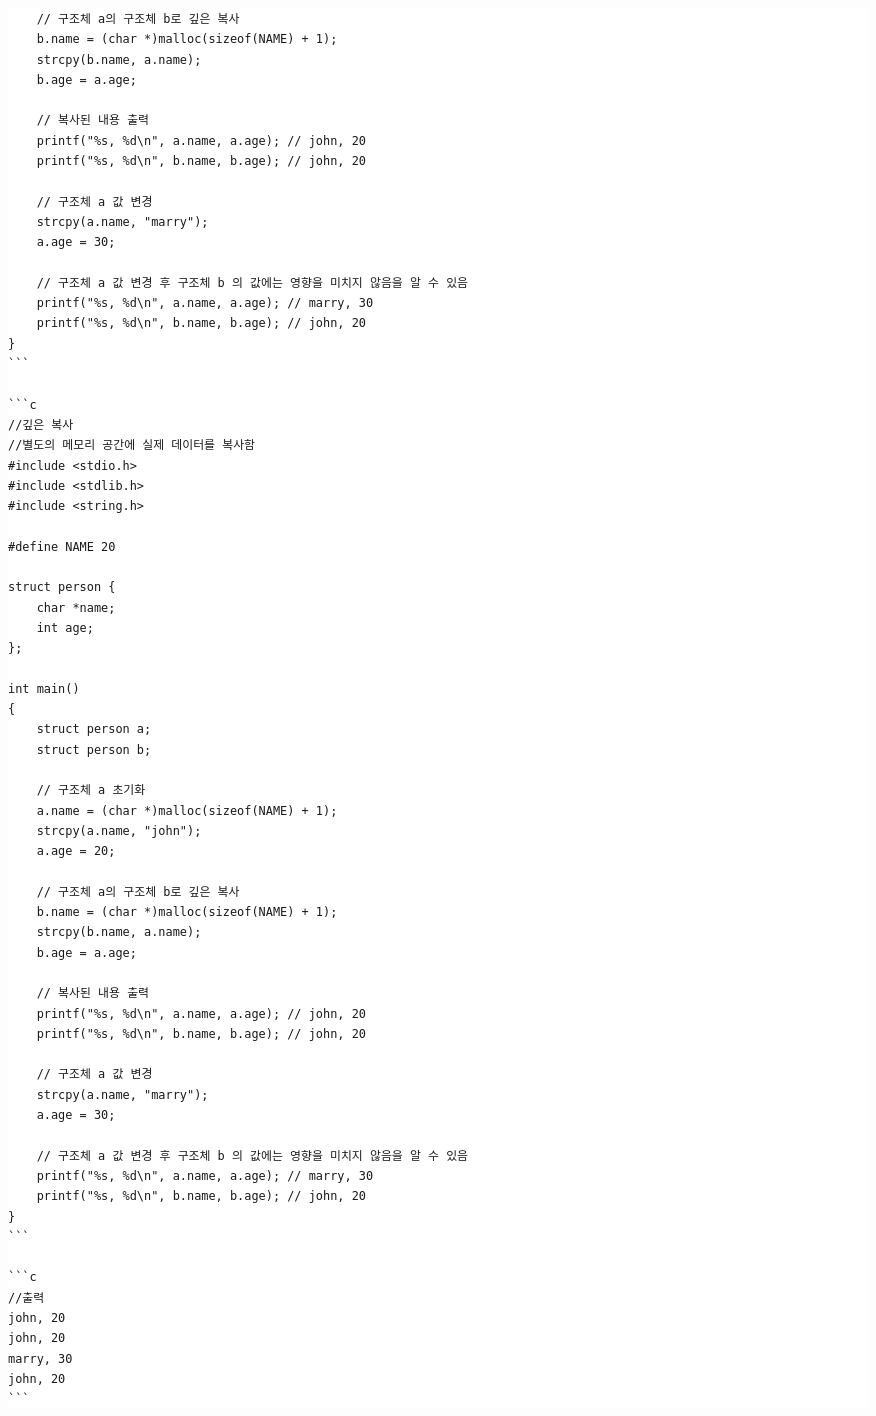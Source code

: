         // 구조체 a의 구조체 b로 깊은 복사
        b.name = (char *)malloc(sizeof(NAME) + 1);
        strcpy(b.name, a.name);
        b.age = a.age;
    
        // 복사된 내용 출력
        printf("%s, %d\n", a.name, a.age); // john, 20
        printf("%s, %d\n", b.name, b.age); // john, 20
    
        // 구조체 a 값 변경
        strcpy(a.name, "marry");
        a.age = 30;
    
        // 구조체 a 값 변경 후 구조체 b 의 값에는 영향을 미치지 않음을 알 수 있음
        printf("%s, %d\n", a.name, a.age); // marry, 30
        printf("%s, %d\n", b.name, b.age); // john, 20
    }
    ```
    
    ```c
    //깊은 복사
    //별도의 메모리 공간에 실제 데이터를 복사함
    #include <stdio.h>
    #include <stdlib.h>
    #include <string.h>
    
    #define NAME 20
    
    struct person {
        char *name;
        int age;
    };
    
    int main()
    {
        struct person a;
        struct person b;
    
        // 구조체 a 초기화
        a.name = (char *)malloc(sizeof(NAME) + 1);
        strcpy(a.name, "john");
        a.age = 20;
    
        // 구조체 a의 구조체 b로 깊은 복사
        b.name = (char *)malloc(sizeof(NAME) + 1);
        strcpy(b.name, a.name);
        b.age = a.age;
    
        // 복사된 내용 출력
        printf("%s, %d\n", a.name, a.age); // john, 20
        printf("%s, %d\n", b.name, b.age); // john, 20
    
        // 구조체 a 값 변경
        strcpy(a.name, "marry");
        a.age = 30;
    
        // 구조체 a 값 변경 후 구조체 b 의 값에는 영향을 미치지 않음을 알 수 있음
        printf("%s, %d\n", a.name, a.age); // marry, 30
        printf("%s, %d\n", b.name, b.age); // john, 20
    }
    ```
    
    ```c
    //출력
    john, 20
    john, 20
    marry, 30
    john, 20
    ```